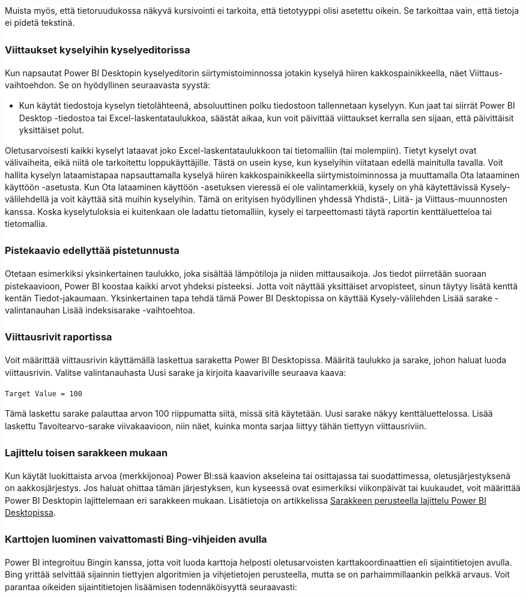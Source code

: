 Muista myös, että tietoruudukossa näkyvä kursivointi ei tarkoita, että tietotyyppi olisi asetettu oikein. Se tarkoittaa vain, että tietoja ei pidetä tekstinä.

### <a name="reference-queries-in-the-query-editor"></a>Viittaukset kyselyihin kyselyeditorissa
Kun napsautat Power BI Desktopin kyselyeditorin siirtymistoiminnossa jotakin kyselyä hiiren kakkospainikkeella, näet Viittaus-vaihtoehdon.  Se on hyödyllinen seuraavasta syystä:

* Kun käytät tiedostoja kyselyn tietolähteenä, absoluuttinen polku tiedostoon tallennetaan kyselyyn. Kun jaat tai siirrät Power BI Desktop -tiedostoa tai Excel-laskentataulukkoa, säästät aikaa, kun voit päivittää viittaukset kerralla sen sijaan, että päivittäisit yksittäiset polut.

Oletusarvoisesti kaikki kyselyt lataavat joko Excel-laskentataulukkoon tai tietomalliin (tai molempiin). Tietyt kyselyt ovat välivaiheita, eikä niitä ole tarkoitettu loppukäyttäjille.  Tästä on usein kyse, kun kyselyihin viitataan edellä mainitulla tavalla.  Voit hallita kyselyn lataamistapaa napsauttamalla kyselyä hiiren kakkospainikkeella siirtymistoiminnossa ja muuttamalla Ota lataaminen käyttöön -asetusta.  Kun Ota lataaminen käyttöön -asetuksen vieressä ei ole valintamerkkiä, kysely on yhä käytettävissä Kysely-välilehdellä ja voit käyttää sitä muihin kyselyihin.  Tämä on erityisen hyödyllinen yhdessä Yhdistä-, Liitä- ja Viittaus-muunnosten kanssa.  Koska kyselytuloksia ei kuitenkaan ole ladattu tietomalliin, kysely ei tarpeettomasti täytä raportin kenttäluetteloa tai tietomallia.

### <a name="scatter-charts-need-a-point-identifier"></a>Pistekaavio edellyttää pistetunnusta
Otetaan esimerkiksi yksinkertainen taulukko, joka sisältää lämpötiloja ja niiden mittausaikoja. Jos tiedot piirretään suoraan pistekaavioon, Power BI koostaa kaikki arvot yhdeksi pisteeksi. Jotta voit näyttää yksittäiset arvopisteet, sinun täytyy lisätä kenttä kentän Tiedot-jakaumaan.   Yksinkertainen tapa tehdä tämä Power BI Desktopissa on käyttää Kysely-välilehden Lisää sarake -valintanauhan Lisää indeksisarake -vaihtoehtoa.

### <a name="reference-lines-in-your-report"></a>Viittausrivit raportissa
Voit määrittää viittausrivin käyttämällä laskettua saraketta Power BI Desktopissa.  Määritä taulukko ja sarake, johon haluat luoda viittausrivin.  Valitse valintanauhasta Uusi sarake ja kirjoita kaavariville seuraava kaava:

    Target Value = 100

Tämä laskettu sarake palauttaa arvon 100 riippumatta siitä, missä sitä käytetään.  Uusi sarake näkyy kenttäluettelossa.  Lisää laskettu Tavoitearvo-sarake viivakaavioon, niin näet, kuinka monta sarjaa liittyy tähän tiettyyn viittausriviin.  

### <a name="sort-by-another-column"></a>Lajittelu toisen sarakkeen mukaan
Kun käytät luokittaista arvoa (merkkijonoa) Power BI:ssä kaavion akseleina tai osittajassa tai suodattimessa, oletusjärjestyksenä on aakkosjärjestys. Jos haluat ohittaa tämän järjestyksen, kun kyseessä ovat esimerkiksi viikonpäivät tai kuukaudet, voit määrittää Power BI Desktopin lajittelemaan eri sarakkeen mukaan. Lisätietoja on artikkelissa [Sarakkeen perusteella lajittelu Power BI Desktopissa](desktop-sort-by-column.md).

### <a name="building-maps-more-easily-with-hints-to-bing"></a>Karttojen luominen vaivattomasti Bing-vihjeiden avulla
Power BI integroituu Bingin kanssa, jotta voit luoda karttoja helposti oletusarvoisten karttakoordinaattien eli sijaintitietojen avulla.  Bing yrittää selvittää sijainnin tiettyjen algoritmien ja vihjetietojen perusteella, mutta se on parhaimmillaankin pelkkä arvaus. Voit parantaa oikeiden sijaintitietojen lisäämisen todennäköisyyttä seuraavasti:
